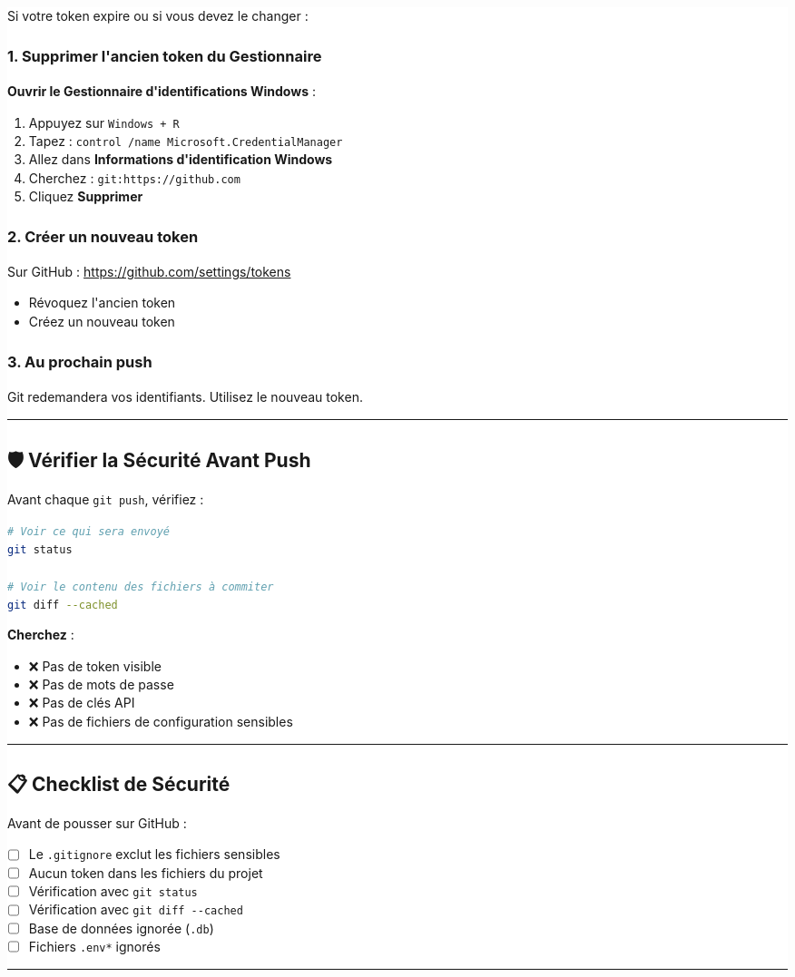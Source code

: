 Si votre token expire ou si vous devez le changer :

### 1. Supprimer l'ancien token du Gestionnaire

**Ouvrir le Gestionnaire d'identifications Windows** :
1. Appuyez sur `Windows + R`
2. Tapez : `control /name Microsoft.CredentialManager`
3. Allez dans **Informations d'identification Windows**
4. Cherchez : `git:https://github.com`
5. Cliquez **Supprimer**

### 2. Créer un nouveau token

Sur GitHub : https://github.com/settings/tokens
- Révoquez l'ancien token
- Créez un nouveau token

### 3. Au prochain push

Git redemandera vos identifiants.
Utilisez le nouveau token.

---

## 🛡️ Vérifier la Sécurité Avant Push

Avant chaque `git push`, vérifiez :

```bash
# Voir ce qui sera envoyé
git status

# Voir le contenu des fichiers à commiter
git diff --cached
```

**Cherchez** :
- ❌ Pas de token visible
- ❌ Pas de mots de passe
- ❌ Pas de clés API
- ❌ Pas de fichiers de configuration sensibles

---

## 📋 Checklist de Sécurité

Avant de pousser sur GitHub :

- [ ] Le `.gitignore` exclut les fichiers sensibles
- [ ] Aucun token dans les fichiers du projet
- [ ] Vérification avec `git status`
- [ ] Vérification avec `git diff --cached`
- [ ] Base de données ignorée (`.db`)
- [ ] Fichiers `.env*` ignorés

---